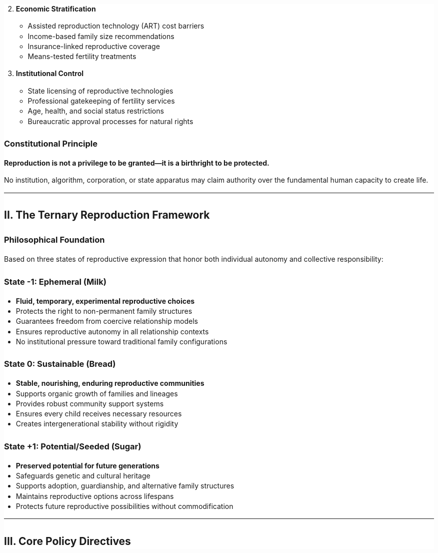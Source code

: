 2. **Economic Stratification**
   - Assisted reproduction technology (ART) cost barriers
   - Income-based family size recommendations
   - Insurance-linked reproductive coverage
   - Means-tested fertility treatments

3. **Institutional Control**
   - State licensing of reproductive technologies
   - Professional gatekeeping of fertility services
   - Age, health, and social status restrictions
   - Bureaucratic approval processes for natural rights

### Constitutional Principle
**Reproduction is not a privilege to be granted—it is a birthright to be protected.**

No institution, algorithm, corporation, or state apparatus may claim authority over the fundamental human capacity to create life.

---

## II. The Ternary Reproduction Framework

### Philosophical Foundation
Based on three states of reproductive expression that honor both individual autonomy and collective responsibility:

### **State -1: Ephemeral (Milk)**
- **Fluid, temporary, experimental reproductive choices**
- Protects the right to non-permanent family structures
- Guarantees freedom from coercive relationship models
- Ensures reproductive autonomy in all relationship contexts
- No institutional pressure toward traditional family configurations

### **State 0: Sustainable (Bread)**
- **Stable, nourishing, enduring reproductive communities**
- Supports organic growth of families and lineages
- Provides robust community support systems
- Ensures every child receives necessary resources
- Creates intergenerational stability without rigidity

### **State +1: Potential/Seeded (Sugar)**
- **Preserved potential for future generations**
- Safeguards genetic and cultural heritage
- Supports adoption, guardianship, and alternative family structures
- Maintains reproductive options across lifespans
- Protects future reproductive possibilities without commodification

---

## III. Core Policy Directives
